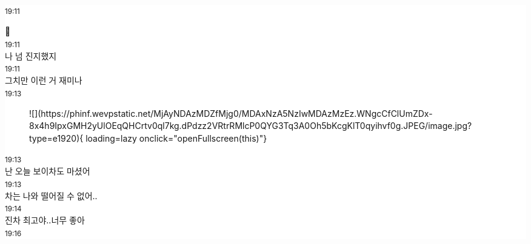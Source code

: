 <small>19:11</small>
</div>
<div markdown="1">
🐓
</div>
</div>
<div class="message" markdown="1">
<div class="message-date" markdown="1">
<small>19:11</small>
</div>
<div markdown="1">
나 넘 진지했지
</div>
</div>
<div class="message" markdown="1">
<div class="message-date" markdown="1">
<small>19:11</small>
</div>
<div markdown="1">
그치만 이런 거 재미나
</div>
</div>
<div class="message" markdown="1">
<div class="message-date" markdown="1">
<small>19:13</small>
</div>
<div markdown="1">
<figure class="msg-media" markdown="1">
![](https://phinf.wevpstatic.net/MjAyNDAzMDZfMjg0/MDAxNzA5NzIwMDAzMzEz.WNgcCfClUmZDx-8x4h9IpxGMH2yUlOEqQHCrtv0ql7kg.dPdzz2VRtrRMlcP0QYG3Tq3A0Oh5bKcgKlT0qyihvf0g.JPEG/image.jpg?type=e1920){ loading=lazy onclick="openFullscreen(this)"}
</figure>
</div>
</div>
<div class="message" markdown="1">
<div class="message-date" markdown="1">
<small>19:13</small>
</div>
<div markdown="1">
난 오늘 보이차도 마셨어
</div>
</div>
<div class="message" markdown="1">
<div class="message-date" markdown="1">
<small>19:13</small>
</div>
<div markdown="1">
차는 나와 떨어질 수 없어..
</div>
</div>
<div class="message" markdown="1">
<div class="message-date" markdown="1">
<small>19:14</small>
</div>
<div markdown="1">
진차 최고야..너무 좋아
</div>
</div>
<div class="message" markdown="1">
<div class="message-date" markdown="1">
<small>19:16</small>
</div>
<div markdown="1">
<figure class="msg-media" markdown="1">